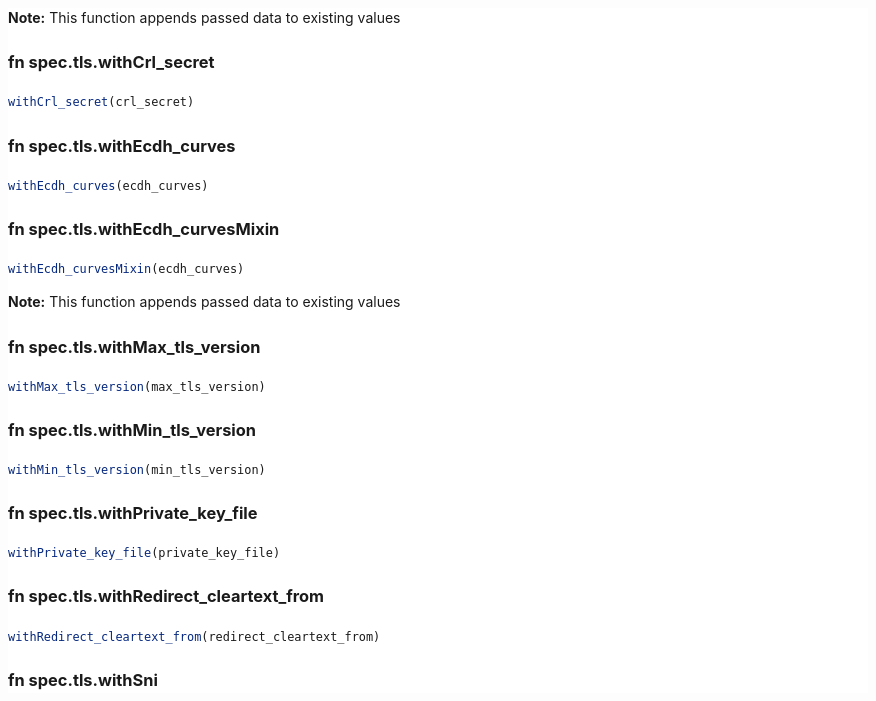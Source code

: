 
**Note:** This function appends passed data to existing values

### fn spec.tls.withCrl_secret

```ts
withCrl_secret(crl_secret)
```



### fn spec.tls.withEcdh_curves

```ts
withEcdh_curves(ecdh_curves)
```



### fn spec.tls.withEcdh_curvesMixin

```ts
withEcdh_curvesMixin(ecdh_curves)
```



**Note:** This function appends passed data to existing values

### fn spec.tls.withMax_tls_version

```ts
withMax_tls_version(max_tls_version)
```



### fn spec.tls.withMin_tls_version

```ts
withMin_tls_version(min_tls_version)
```



### fn spec.tls.withPrivate_key_file

```ts
withPrivate_key_file(private_key_file)
```



### fn spec.tls.withRedirect_cleartext_from

```ts
withRedirect_cleartext_from(redirect_cleartext_from)
```



### fn spec.tls.withSni

